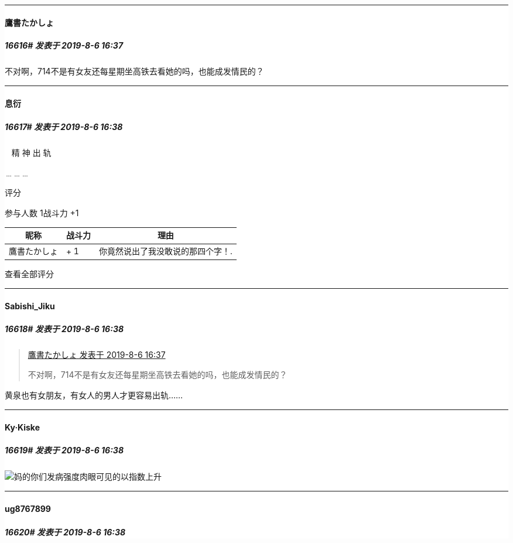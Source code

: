 
-----

####  鷹書たかしょ  
##### 16616#       发表于 2019-8-6 16:37


不对啊，714不是有女友还每星期坐高铁去看她的吗，也能成发情民的？


-----

####  息衍  
##### 16617#       发表于 2019-8-6 16:38


   精 神 出 轨


﹍﹍﹍

评分


 参与人数 1战斗力 +1

|昵称|战斗力|理由|
|----|---|---|
| 鷹書たかしょ| + 1|你竟然说出了我没敢说的那四个字！.|


查看全部评分


-----

####  Sabishi_Jiku  
##### 16618#       发表于 2019-8-6 16:38


<blockquote><a href="httphttps://bbs.saraba1st.com/2b/forum.php?mod=redirect&amp;goto=findpost&amp;pid=44813829&amp;ptid=1848341" target="_blank">鷹書たかしょ 发表于 2019-8-6 16:37</a>

不对啊，714不是有女友还每星期坐高铁去看她的吗，也能成发情民的？</blockquote>
黄泉也有女朋友，有女人的男人才更容易出轨……


-----

####  Ky·Kiske  
##### 16619#       发表于 2019-8-6 16:38


<img src="https://static.saraba1st.com/image/smiley/face2017/037.png" referrerpolicy="no-referrer">妈的你们发病强度肉眼可见的以指数上升


-----

####  ug8767899  
##### 16620#       发表于 2019-8-6 16:38
